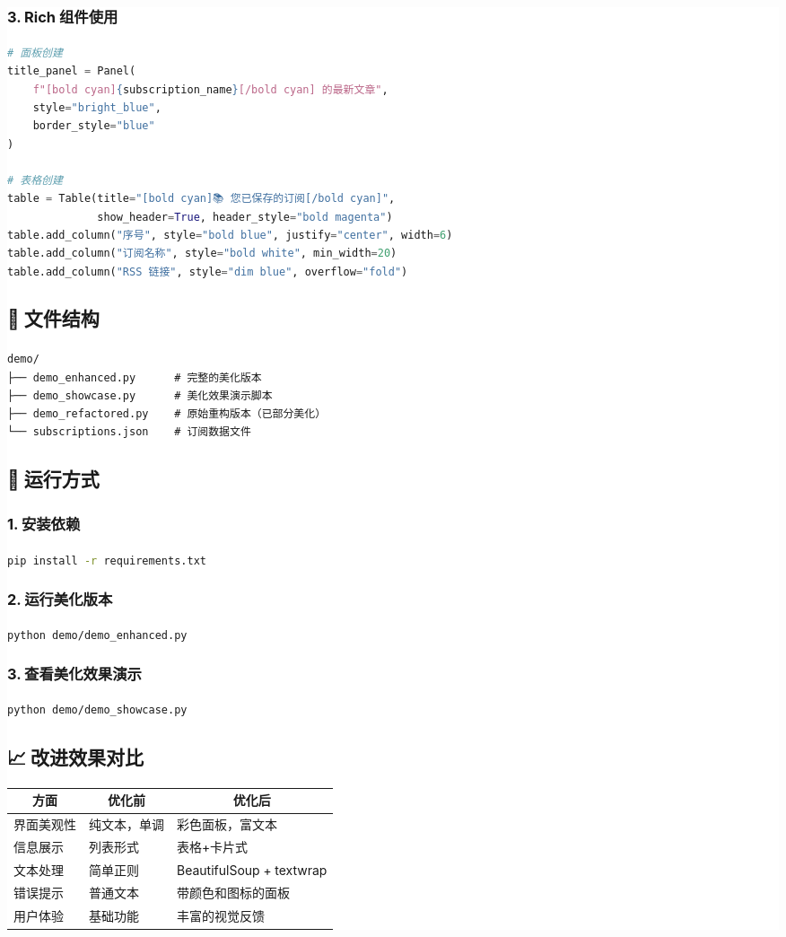 ### 3. Rich 组件使用
```python
# 面板创建
title_panel = Panel(
    f"[bold cyan]{subscription_name}[/bold cyan] 的最新文章",
    style="bright_blue",
    border_style="blue"
)

# 表格创建
table = Table(title="[bold cyan]📚 您已保存的订阅[/bold cyan]", 
              show_header=True, header_style="bold magenta")
table.add_column("序号", style="bold blue", justify="center", width=6)
table.add_column("订阅名称", style="bold white", min_width=20)
table.add_column("RSS 链接", style="dim blue", overflow="fold")
```

## 📁 文件结构

```
demo/
├── demo_enhanced.py      # 完整的美化版本
├── demo_showcase.py      # 美化效果演示脚本
├── demo_refactored.py    # 原始重构版本（已部分美化）
└── subscriptions.json    # 订阅数据文件
```

## 🚀 运行方式

### 1. 安装依赖
```bash
pip install -r requirements.txt
```

### 2. 运行美化版本
```bash
python demo/demo_enhanced.py
```

### 3. 查看美化效果演示
```bash
python demo/demo_showcase.py
```

## 📈 改进效果对比

| 方面 | 优化前 | 优化后 |
|------|--------|--------|
| 界面美观性 | 纯文本，单调 | 彩色面板，富文本 |
| 信息展示 | 列表形式 | 表格+卡片式 |
| 文本处理 | 简单正则 | BeautifulSoup + textwrap |
| 错误提示 | 普通文本 | 带颜色和图标的面板 |
| 用户体验 | 基础功能 | 丰富的视觉反馈 |
